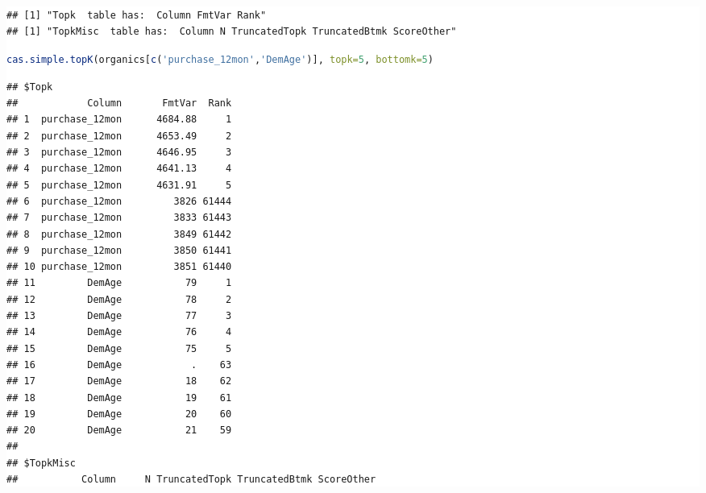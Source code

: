     ## [1] "Topk  table has:  Column FmtVar Rank"
    ## [1] "TopkMisc  table has:  Column N TruncatedTopk TruncatedBtmk ScoreOther"

``` r
cas.simple.topK(organics[c('purchase_12mon','DemAge')], topk=5, bottomk=5)
```

    ## $Topk
    ##            Column       FmtVar  Rank
    ## 1  purchase_12mon      4684.88     1
    ## 2  purchase_12mon      4653.49     2
    ## 3  purchase_12mon      4646.95     3
    ## 4  purchase_12mon      4641.13     4
    ## 5  purchase_12mon      4631.91     5
    ## 6  purchase_12mon         3826 61444
    ## 7  purchase_12mon         3833 61443
    ## 8  purchase_12mon         3849 61442
    ## 9  purchase_12mon         3850 61441
    ## 10 purchase_12mon         3851 61440
    ## 11         DemAge           79     1
    ## 12         DemAge           78     2
    ## 13         DemAge           77     3
    ## 14         DemAge           76     4
    ## 15         DemAge           75     5
    ## 16         DemAge            .    63
    ## 17         DemAge           18    62
    ## 18         DemAge           19    61
    ## 19         DemAge           20    60
    ## 20         DemAge           21    59
    ## 
    ## $TopkMisc
    ##           Column     N TruncatedTopk TruncatedBtmk ScoreOther